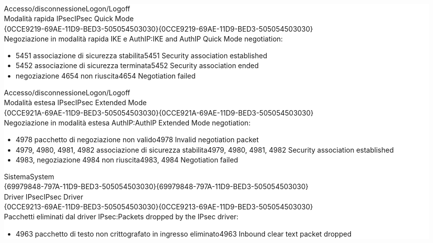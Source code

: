 <td><span data-ttu-id="66bcc-161">Accesso/disconnessione</span><span class="sxs-lookup"><span data-stu-id="66bcc-161">Logon/Logoff</span></span><br/></td>
<td><span data-ttu-id="66bcc-162">Modalità rapida IPsec</span><span class="sxs-lookup"><span data-stu-id="66bcc-162">IPsec Quick Mode</span></span> <br/> <span data-ttu-id="66bcc-163">{0CCE9219-69AE-11D9-BED3-505054503030}</span><span class="sxs-lookup"><span data-stu-id="66bcc-163">{0CCE9219-69AE-11D9-BED3-505054503030}</span></span><br/></td>
<td><span data-ttu-id="66bcc-164">Negoziazione in modalità rapida IKE e AuthIP:</span><span class="sxs-lookup"><span data-stu-id="66bcc-164">IKE and AuthIP Quick Mode negotiation:</span></span><br/>
<ul>
<li><span data-ttu-id="66bcc-165">5451 associazione di sicurezza stabilita</span><span class="sxs-lookup"><span data-stu-id="66bcc-165">5451 Security association established</span></span></li>
<li><span data-ttu-id="66bcc-166">5452 associazione di sicurezza terminata</span><span class="sxs-lookup"><span data-stu-id="66bcc-166">5452 Security association ended</span></span></li>
<li><span data-ttu-id="66bcc-167">negoziazione 4654 non riuscita</span><span class="sxs-lookup"><span data-stu-id="66bcc-167">4654 Negotiation failed</span></span></li>
</ul></td>
</tr>
<tr class="odd">
<td><span data-ttu-id="66bcc-168">Accesso/disconnessione</span><span class="sxs-lookup"><span data-stu-id="66bcc-168">Logon/Logoff</span></span> <br/></td>
<td><span data-ttu-id="66bcc-169">Modalità estesa IPsec</span><span class="sxs-lookup"><span data-stu-id="66bcc-169">IPsec Extended Mode</span></span><br/> <span data-ttu-id="66bcc-170">{0CCE921A-69AE-11D9-BED3-505054503030}</span><span class="sxs-lookup"><span data-stu-id="66bcc-170">{0CCE921A-69AE-11D9-BED3-505054503030}</span></span><br/></td>
<td><span data-ttu-id="66bcc-171">Negoziazione in modalità estesa AuthIP:</span><span class="sxs-lookup"><span data-stu-id="66bcc-171">AuthIP Extended Mode negotiation:</span></span><br/>
<ul>
<li><span data-ttu-id="66bcc-172">4978 pacchetto di negoziazione non valido</span><span class="sxs-lookup"><span data-stu-id="66bcc-172">4978 Invalid negotiation packet</span></span></li>
<li><span data-ttu-id="66bcc-173">4979, 4980, 4981, 4982 associazione di sicurezza stabilita</span><span class="sxs-lookup"><span data-stu-id="66bcc-173">4979, 4980, 4981, 4982 Security association established</span></span></li>
<li><span data-ttu-id="66bcc-174">4983, negoziazione 4984 non riuscita</span><span class="sxs-lookup"><span data-stu-id="66bcc-174">4983, 4984 Negotiation failed</span></span></li>
</ul></td>
</tr>
<tr class="even">
<td><span data-ttu-id="66bcc-175">Sistema</span><span class="sxs-lookup"><span data-stu-id="66bcc-175">System</span></span><br/> <span data-ttu-id="66bcc-176">{69979848-797A-11D9-BED3-505054503030}</span><span class="sxs-lookup"><span data-stu-id="66bcc-176">{69979848-797A-11D9-BED3-505054503030}</span></span><br/></td>
<td><span data-ttu-id="66bcc-177">Driver IPsec</span><span class="sxs-lookup"><span data-stu-id="66bcc-177">IPsec Driver</span></span><br/> <span data-ttu-id="66bcc-178">{0CCE9213-69AE-11D9-BED3-505054503030}</span><span class="sxs-lookup"><span data-stu-id="66bcc-178">{0CCE9213-69AE-11D9-BED3-505054503030}</span></span><br/></td>
<td><span data-ttu-id="66bcc-179">Pacchetti eliminati dal driver IPsec:</span><span class="sxs-lookup"><span data-stu-id="66bcc-179">Packets dropped by the IPsec driver:</span></span><br/>
<ul>
<li><span data-ttu-id="66bcc-180">4963 pacchetto di testo non crittografato in ingresso eliminato</span><span class="sxs-lookup"><span data-stu-id="66bcc-180">4963 Inbound clear text packet dropped</span></span></li>
</ul></td>
</tr>
</tbody>
</table>
